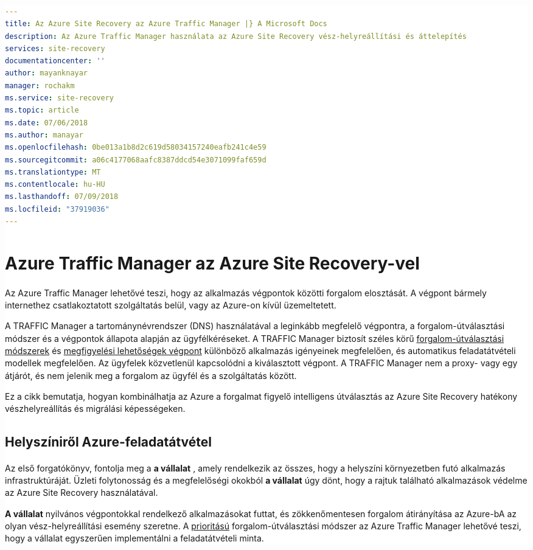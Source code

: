 ```yaml
---
title: Az Azure Site Recovery az Azure Traffic Manager |} A Microsoft Docs
description: Az Azure Traffic Manager használata az Azure Site Recovery vész-helyreállítási és áttelepítés
services: site-recovery
documentationcenter: ''
author: mayanknayar
manager: rochakm
ms.service: site-recovery
ms.topic: article
ms.date: 07/06/2018
ms.author: manayar
ms.openlocfilehash: 0be013a1b8d2c619d58034157240eafb241c4e59
ms.sourcegitcommit: a06c4177068aafc8387ddcd54e3071099faf659d
ms.translationtype: MT
ms.contentlocale: hu-HU
ms.lasthandoff: 07/09/2018
ms.locfileid: "37919036"
---
```

# <a name="azure-traffic-manager-with-azure-site-recovery"></a>Azure Traffic Manager az Azure Site Recovery-vel

Az Azure Traffic Manager lehetővé teszi, hogy az alkalmazás végpontok közötti forgalom elosztását. A végpont bármely internethez csatlakoztatott szolgáltatás belül, vagy az Azure-on kívül üzemeltetett.

A TRAFFIC Manager a tartománynévrendszer (DNS) használatával a leginkább megfelelő végpontra, a forgalom-útválasztási módszer és a végpontok állapota alapján az ügyfélkéréseket. A TRAFFIC Manager biztosít széles körű [forgalom-útválasztási módszerek](../traffic-manager/traffic-manager-routing-methods.md) és [megfigyelési lehetőségek végpont](../traffic-manager/traffic-manager-monitoring.md) különböző alkalmazás igényeinek megfelelően, és automatikus feladatátvételi modellek megfelelően. Az ügyfelek közvetlenül kapcsolódni a kiválasztott végpont. A TRAFFIC Manager nem a proxy- vagy egy átjárót, és nem jelenik meg a forgalom az ügyfél és a szolgáltatás között.

Ez a cikk bemutatja, hogyan kombinálhatja az Azure a forgalmat figyelő intelligens útválasztás az Azure Site Recovery hatékony vészhelyreállítás és migrálási képességeken.

## <a name="on-premises-to-azure-failover"></a>Helyszíniről Azure-feladatátvétel

Az első forgatókönyv, fontolja meg a **a vállalat** , amely rendelkezik az összes, hogy a helyszíni környezetben futó alkalmazás infrastruktúráját. Üzleti folytonosság és a megfelelőségi okokból **a vállalat** úgy dönt, hogy a rajtuk található alkalmazások védelme az Azure Site Recovery használatával.

**A vállalat** nyilvános végpontokkal rendelkező alkalmazásokat futtat, és zökkenőmentesen forgalom átirányítása az Azure-bA az olyan vész-helyreállítási esemény szeretne. A [prioritású](../traffic-manager/traffic-manager-configure-priority-routing-method.md) forgalom-útválasztási módszer az Azure Traffic Manager lehetővé teszi, hogy a vállalat egyszerűen implementálni a feladatátvételi minta.
